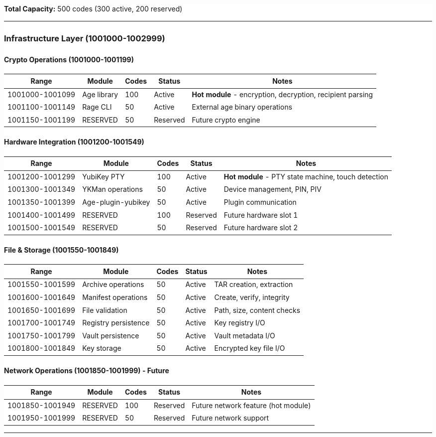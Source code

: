 **Total Capacity:** 500 codes (300 active, 200 reserved)

---

### Infrastructure Layer (1001000-1002999)

#### Crypto Operations (1001000-1001199)

| Range | Module | Codes | Status | Notes |
|-------|--------|-------|--------|-------|
| 1001000-1001099 | Age library | 100 | Active | **Hot module** - encryption, decryption, recipient parsing |
| 1001100-1001149 | Rage CLI | 50 | Active | External age binary operations |
| 1001150-1001199 | RESERVED | 50 | Reserved | Future crypto engine |

#### Hardware Integration (1001200-1001549)

| Range | Module | Codes | Status | Notes |
|-------|--------|-------|--------|-------|
| 1001200-1001299 | YubiKey PTY | 100 | Active | **Hot module** - PTY state machine, touch detection |
| 1001300-1001349 | YKMan operations | 50 | Active | Device management, PIN, PIV |
| 1001350-1001399 | Age-plugin-yubikey | 50 | Active | Plugin communication |
| 1001400-1001499 | RESERVED | 100 | Reserved | Future hardware slot 1 |
| 1001500-1001549 | RESERVED | 50 | Reserved | Future hardware slot 2 |

#### File & Storage (1001550-1001849)

| Range | Module | Codes | Status | Notes |
|-------|--------|-------|--------|-------|
| 1001550-1001599 | Archive operations | 50 | Active | TAR creation, extraction |
| 1001600-1001649 | Manifest operations | 50 | Active | Create, verify, integrity |
| 1001650-1001699 | File validation | 50 | Active | Path, size, content checks |
| 1001700-1001749 | Registry persistence | 50 | Active | Key registry I/O |
| 1001750-1001799 | Vault persistence | 50 | Active | Vault metadata I/O |
| 1001800-1001849 | Key storage | 50 | Active | Encrypted key file I/O |

#### Network Operations (1001850-1001999) - Future

| Range | Module | Codes | Status | Notes |
|-------|--------|-------|--------|-------|
| 1001850-1001949 | RESERVED | 100 | Reserved | Future network feature (hot module) |
| 1001950-1001999 | RESERVED | 50 | Reserved | Future network support |

---
